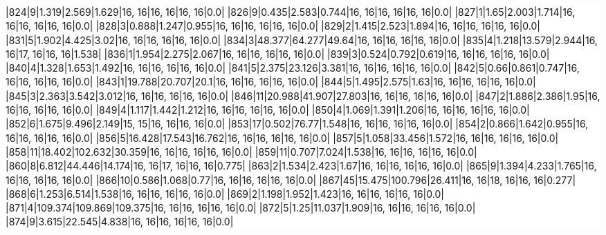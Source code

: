 |824|9|1.319|2.569|1.629|16, 16|16, 16|16, 16|0.0|
|826|9|0.435|2.583|0.744|16, 16|16, 16|16, 16|0.0|
|827|1|1.65|2.003|1.714|16, 16|16, 16|16, 16|0.0|
|828|3|0.888|1.247|0.955|16, 16|16, 16|16, 16|0.0|
|829|2|1.415|2.523|1.894|16, 16|16, 16|16, 16|0.0|
|831|5|1.902|4.425|3.02|16, 16|16, 16|16, 16|0.0|
|834|3|48.377|64.277|49.64|16, 16|16, 16|16, 16|0.0|
|835|4|1.218|13.579|2.944|16, 16|17, 16|16, 16|1.538|
|836|1|1.954|2.275|2.067|16, 16|16, 16|16, 16|0.0|
|839|3|0.524|0.792|0.619|16, 16|16, 16|16, 16|0.0|
|840|4|1.328|1.653|1.492|16, 16|16, 16|16, 16|0.0|
|841|5|2.375|23.126|3.381|16, 16|16, 16|16, 16|0.0|
|842|5|0.66|0.861|0.747|16, 16|16, 16|16, 16|0.0|
|843|1|19.788|20.707|20.1|16, 16|16, 16|16, 16|0.0|
|844|5|1.495|2.575|1.63|16, 16|16, 16|16, 16|0.0|
|845|3|2.363|3.542|3.012|16, 16|16, 16|16, 16|0.0|
|846|11|20.988|41.907|27.803|16, 16|16, 16|16, 16|0.0|
|847|2|1.886|2.386|1.95|16, 16|16, 16|16, 16|0.0|
|849|4|1.117|1.442|1.212|16, 16|16, 16|16, 16|0.0|
|850|4|1.069|1.391|1.206|16, 16|16, 16|16, 16|0.0|
|852|6|1.675|9.496|2.149|15, 15|16, 16|16, 16|0.0|
|853|17|0.502|76.77|1.548|16, 16|16, 16|16, 16|0.0|
|854|2|0.866|1.642|0.955|16, 16|16, 16|16, 16|0.0|
|856|5|16.428|17.543|16.762|16, 16|16, 16|16, 16|0.0|
|857|5|1.058|33.456|1.572|16, 16|16, 16|16, 16|0.0|
|858|11|18.402|102.632|30.359|16, 16|16, 16|16, 16|0.0|
|859|11|0.707|7.024|1.538|16, 16|16, 16|16, 16|0.0|
|860|8|6.812|44.446|14.174|16, 16|17, 16|16, 16|0.775|
|863|2|1.534|2.423|1.67|16, 16|16, 16|16, 16|0.0|
|865|9|1.394|4.233|1.765|16, 16|16, 16|16, 16|0.0|
|866|10|0.586|1.068|0.77|16, 16|16, 16|16, 16|0.0|
|867|45|15.475|100.796|26.411|16, 16|18, 16|16, 16|0.277|
|868|6|1.253|6.514|1.538|16, 16|16, 16|16, 16|0.0|
|869|2|1.198|1.952|1.423|16, 16|16, 16|16, 16|0.0|
|871|4|109.374|109.869|109.375|16, 16|16, 16|16, 16|0.0|
|872|5|1.25|11.037|1.909|16, 16|16, 16|16, 16|0.0|
|874|9|3.615|22.545|4.838|16, 16|16, 16|16, 16|0.0|